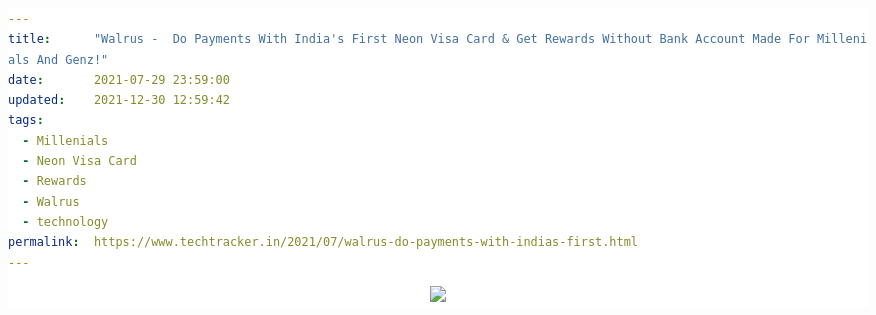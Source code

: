 ```yaml
---
title:		"Walrus -  Do Payments With India's First Neon Visa Card & Get Rewards Without Bank Account Made For Millenials And Genz!"
date:		2021-07-29 23:59:00
updated:	2021-12-30 12:59:42
tags: 
  - Millenials
  - Neon Visa Card
  - Rewards
  - Walrus
  - technology	
permalink:	https://www.techtracker.in/2021/07/walrus-do-payments-with-indias-first.html
---
```


<div class="separator" style="clear: both; text-align: center;">
  <a href="https://lh3.googleusercontent.com/-8qxicSWTGyI/YQLzcaHznlI/AAAAAAAAGEY/OG57GRR73BYBAUYjC0DZvFGXEZmF2MQ5QCLcBGAsYHQ/s1600/1627583341469418-0.png" style="margin-left: 1em; margin-right: 1em;">
    <img border="0" src="https://lh3.googleusercontent.com/-8qxicSWTGyI/YQLzcaHznlI/AAAAAAAAGEY/OG57GRR73BYBAUYjC0DZvFGXEZmF2MQ5QCLcBGAsYHQ/s1600/1627583341469418-0.png" width="400">
  </a>